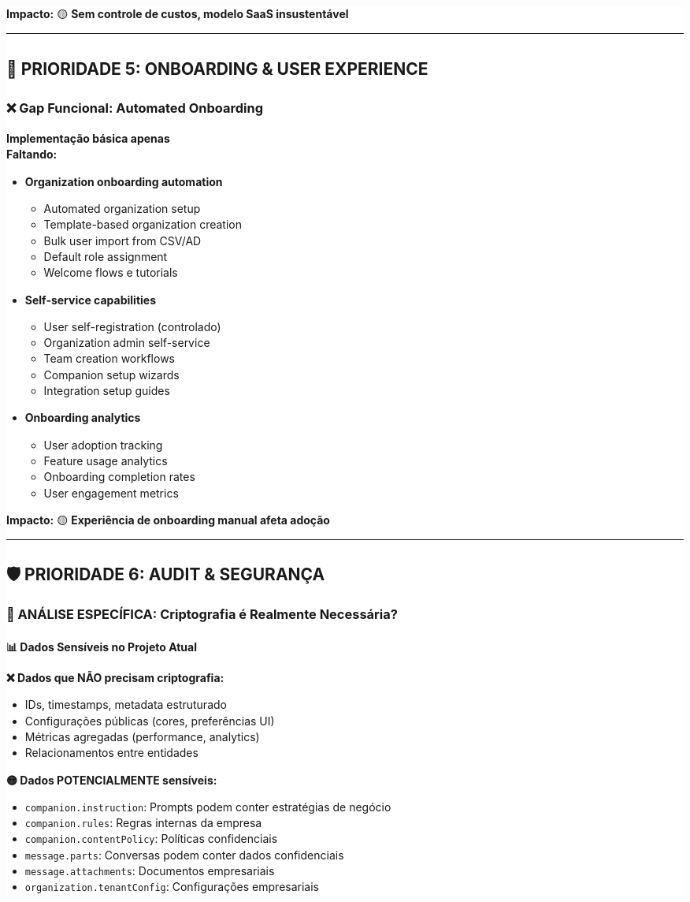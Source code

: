 **Impacto:** 🟡 **Sem controle de custos, modelo SaaS insustentável**

---

## **👥 PRIORIDADE 5: ONBOARDING & USER EXPERIENCE**

### **❌ Gap Funcional: Automated Onboarding**
**Implementação básica apenas**  
**Faltando:**

- **Organization onboarding automation**
  - Automated organization setup
  - Template-based organization creation
  - Bulk user import from CSV/AD
  - Default role assignment
  - Welcome flows e tutorials

- **Self-service capabilities**
  - User self-registration (controlado)
  - Organization admin self-service
  - Team creation workflows
  - Companion setup wizards
  - Integration setup guides

- **Onboarding analytics**
  - User adoption tracking
  - Feature usage analytics
  - Onboarding completion rates
  - User engagement metrics

**Impacto:** 🟡 **Experiência de onboarding manual afeta adoção**

---

## **🛡️ PRIORIDADE 6: AUDIT & SEGURANÇA**

### **🤔 ANÁLISE ESPECÍFICA: Criptografia é Realmente Necessária?**

#### **📊 Dados Sensíveis no Projeto Atual**

**❌ Dados que NÃO precisam criptografia:**
- IDs, timestamps, metadata estruturado
- Configurações públicas (cores, preferências UI)
- Métricas agregadas (performance, analytics)
- Relacionamentos entre entidades

**🟡 Dados POTENCIALMENTE sensíveis:**
- `companion.instruction`: Prompts podem conter estratégias de negócio
- `companion.rules`: Regras internas da empresa
- `companion.contentPolicy`: Políticas confidenciais
- `message.parts`: Conversas podem conter dados confidenciais
- `message.attachments`: Documentos empresariais
- `organization.tenantConfig`: Configurações empresariais
